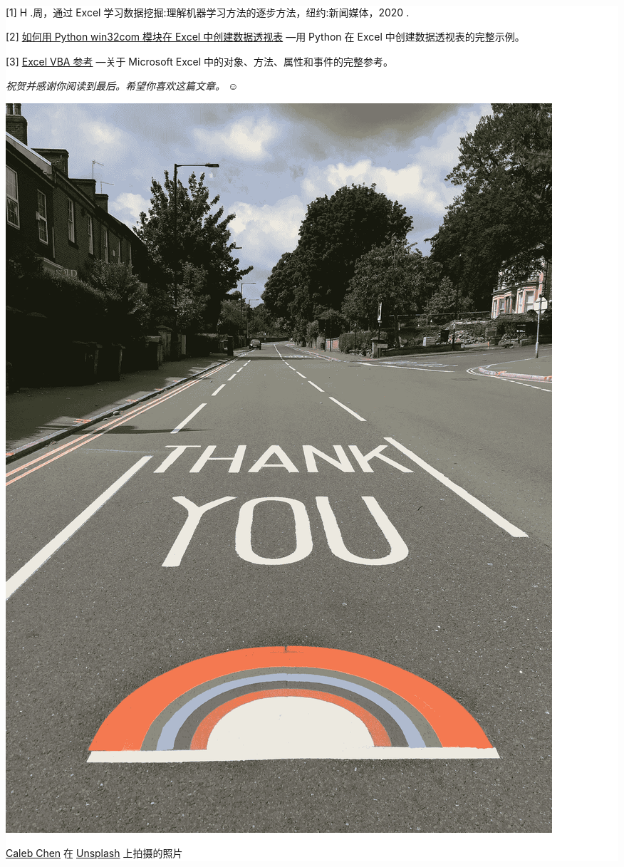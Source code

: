 [1] H .周，通过 Excel 学习数据挖掘:理解机器学习方法的逐步方法，纽约:新闻媒体，2020 .

[2] [如何用 Python win32com 模块在 Excel 中创建数据透视表](https://trenton3983.github.io/files/solutions/2020-06-22_pivot_table_win32com/create_pivot_table_with_win32com.html) —用 Python 在 Excel 中创建数据透视表的完整示例。

[3] [Excel VBA 参考](https://docs.microsoft.com/en-us/office/vba/api/overview/excel) —关于 Microsoft Excel 中的对象、方法、属性和事件的完整参考。

*祝贺并感谢你阅读到最后。希望你喜欢这篇文章。* ☺️

![](img/0b90c6f38706b7670d0650e13a7804f8.png)

[Caleb Chen](https://unsplash.com/@calebchen?utm_source=unsplash&utm_medium=referral&utm_content=creditCopyText) 在 [Unsplash](https://unsplash.com/s/photos/thank-you?utm_source=unsplash&utm_medium=referral&utm_content=creditCopyText) 上拍摄的照片